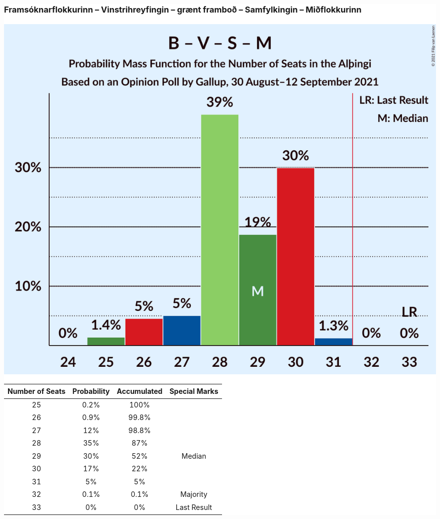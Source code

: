 ### Framsóknarflokkurinn – Vinstrihreyfingin – grænt framboð – Samfylkingin – Miðflokkurinn

![Graph with seats probability mass function not yet produced](2021-09-12-Gallup-coalitions-seats-pmf-b–v–s–m.png "Seats Probability Mass Function")

| Number of Seats | Probability | Accumulated | Special Marks |
|:---------------:|:-----------:|:-----------:|:-------------:|
| 25 | 0.2% | 100% |  |
| 26 | 0.9% | 99.8% |  |
| 27 | 12% | 98.8% |  |
| 28 | 35% | 87% |  |
| 29 | 30% | 52% | Median |
| 30 | 17% | 22% |  |
| 31 | 5% | 5% |  |
| 32 | 0.1% | 0.1% | Majority |
| 33 | 0% | 0% | Last Result |
